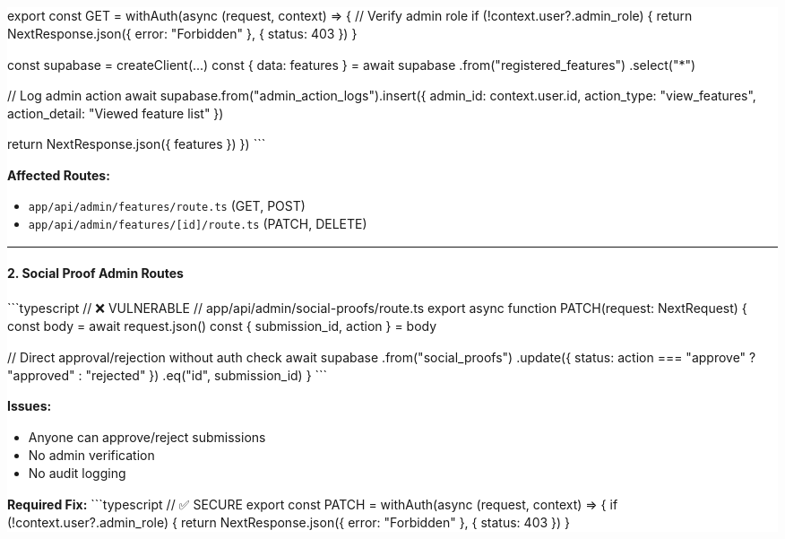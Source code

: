 export const GET = withAuth(async (request, context) => {
  // Verify admin role
  if (!context.user?.admin_role) {
    return NextResponse.json({ error: "Forbidden" }, { status: 403 })
  }
  
  const supabase = createClient(...)
  const { data: features } = await supabase
    .from("registered_features")
    .select("*")
  
  // Log admin action
  await supabase.from("admin_action_logs").insert({
    admin_id: context.user.id,
    action_type: "view_features",
    action_detail: "Viewed feature list"
  })
  
  return NextResponse.json({ features })
})
\`\`\`

**Affected Routes:**
- `app/api/admin/features/route.ts` (GET, POST)
- `app/api/admin/features/[id]/route.ts` (PATCH, DELETE)

---

#### 2. Social Proof Admin Routes
\`\`\`typescript
// ❌ VULNERABLE
// app/api/admin/social-proofs/route.ts
export async function PATCH(request: NextRequest) {
  const body = await request.json()
  const { submission_id, action } = body
  
  // Direct approval/rejection without auth check
  await supabase
    .from("social_proofs")
    .update({ status: action === "approve" ? "approved" : "rejected" })
    .eq("id", submission_id)
}
\`\`\`

**Issues:**
- Anyone can approve/reject submissions
- No admin verification
- No audit logging

**Required Fix:**
\`\`\`typescript
// ✅ SECURE
export const PATCH = withAuth(async (request, context) => {
  if (!context.user?.admin_role) {
    return NextResponse.json({ error: "Forbidden" }, { status: 403 })
  }
  